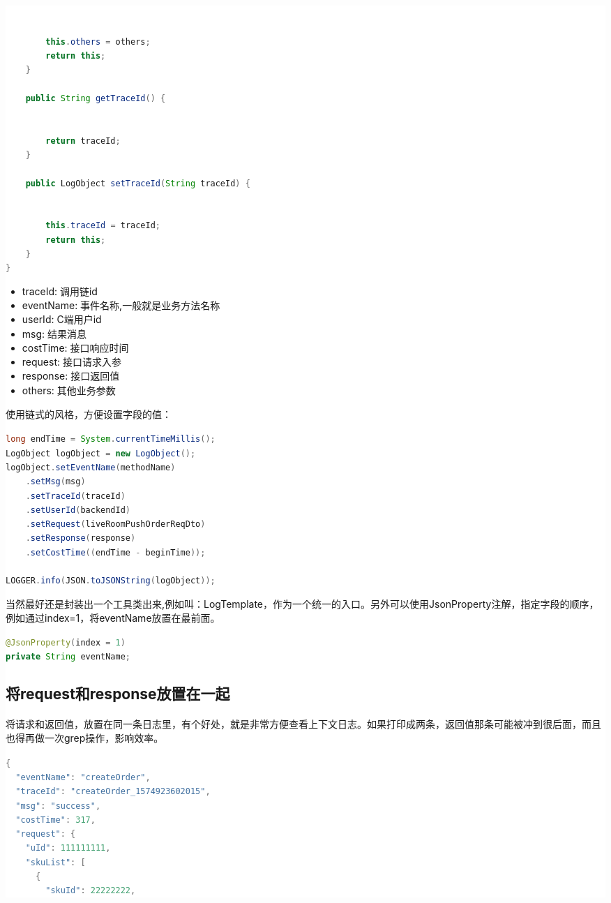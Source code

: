 ```java


        this.others = others;
        return this;
    }

    public String getTraceId() {


        return traceId;
    }

    public LogObject setTraceId(String traceId) {


        this.traceId = traceId;
        return this;
    }
}
```

- traceId: 调用链id
- eventName: 事件名称,一般就是业务方法名称
- userId: C端用户id
- msg: 结果消息
- costTime: 接口响应时间
- request: 接口请求入参
- response: 接口返回值
- others: 其他业务参数

使用链式的风格，方便设置字段的值：
```java
long endTime = System.currentTimeMillis();
LogObject logObject = new LogObject();
logObject.setEventName(methodName)
    .setMsg(msg)
    .setTraceId(traceId)
    .setUserId(backendId)
    .setRequest(liveRoomPushOrderReqDto)
    .setResponse(response)
    .setCostTime((endTime - beginTime));

LOGGER.info(JSON.toJSONString(logObject));
```
当然最好还是封装出一个工具类出来,例如叫：LogTemplate，作为一个统一的入口。另外可以使用JsonProperty注解，指定字段的顺序，例如通过index=1，将eventName放置在最前面。
```java
@JsonProperty(index = 1)
private String eventName;
```
<a name="jZcQq"></a>
## 将request和response放置在一起
将请求和返回值，放置在同一条日志里，有个好处，就是非常方便查看上下文日志。如果打印成两条，返回值那条可能被冲到很后面，而且也得再做一次grep操作，影响效率。
```java
{
  "eventName": "createOrder",
  "traceId": "createOrder_1574923602015",
  "msg": "success",
  "costTime": 317,
  "request": {
    "uId": 111111111,
    "skuList": [
      {
        "skuId": 22222222,
```